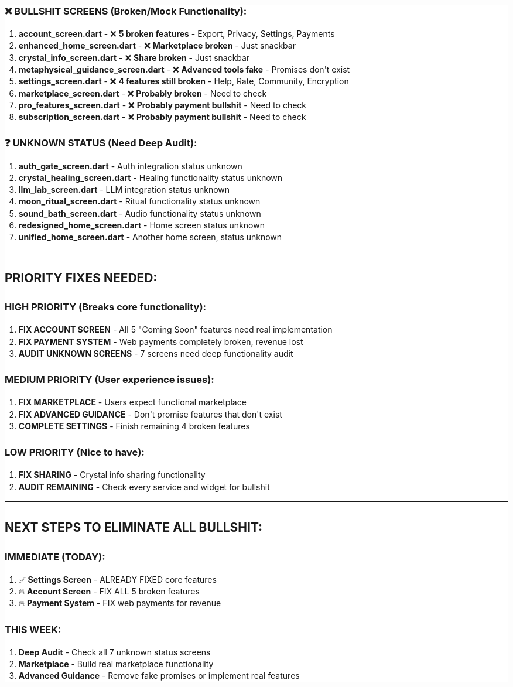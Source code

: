 ### ❌ **BULLSHIT SCREENS** (Broken/Mock Functionality):
1. **account_screen.dart** - ❌ **5 broken features** - Export, Privacy, Settings, Payments
2. **enhanced_home_screen.dart** - ❌ **Marketplace broken** - Just snackbar
3. **crystal_info_screen.dart** - ❌ **Share broken** - Just snackbar  
4. **metaphysical_guidance_screen.dart** - ❌ **Advanced tools fake** - Promises don't exist
5. **settings_screen.dart** - ❌ **4 features still broken** - Help, Rate, Community, Encryption
6. **marketplace_screen.dart** - ❌ **Probably broken** - Need to check
7. **pro_features_screen.dart** - ❌ **Probably payment bullshit** - Need to check
8. **subscription_screen.dart** - ❌ **Probably payment bullshit** - Need to check

### ❓ **UNKNOWN STATUS** (Need Deep Audit):
1. **auth_gate_screen.dart** - Auth integration status unknown
2. **crystal_healing_screen.dart** - Healing functionality status unknown  
3. **llm_lab_screen.dart** - LLM integration status unknown
4. **moon_ritual_screen.dart** - Ritual functionality status unknown
5. **sound_bath_screen.dart** - Audio functionality status unknown
6. **redesigned_home_screen.dart** - Home screen status unknown
7. **unified_home_screen.dart** - Another home screen, status unknown

---

## **PRIORITY FIXES NEEDED:**

### **HIGH PRIORITY** (Breaks core functionality):
1. **FIX ACCOUNT SCREEN** - All 5 "Coming Soon" features need real implementation
2. **FIX PAYMENT SYSTEM** - Web payments completely broken, revenue lost
3. **AUDIT UNKNOWN SCREENS** - 7 screens need deep functionality audit

### **MEDIUM PRIORITY** (User experience issues):
1. **FIX MARKETPLACE** - Users expect functional marketplace
2. **FIX ADVANCED GUIDANCE** - Don't promise features that don't exist
3. **COMPLETE SETTINGS** - Finish remaining 4 broken features

### **LOW PRIORITY** (Nice to have):
1. **FIX SHARING** - Crystal info sharing functionality
2. **AUDIT REMAINING** - Check every service and widget for bullshit

---

## **NEXT STEPS TO ELIMINATE ALL BULLSHIT:**

### **IMMEDIATE (TODAY):**
1. ✅ **Settings Screen** - ALREADY FIXED core features
2. 🔥 **Account Screen** - FIX ALL 5 broken features
3. 🔥 **Payment System** - FIX web payments for revenue

### **THIS WEEK:**
1. **Deep Audit** - Check all 7 unknown status screens
2. **Marketplace** - Build real marketplace functionality  
3. **Advanced Guidance** - Remove fake promises or implement real features
